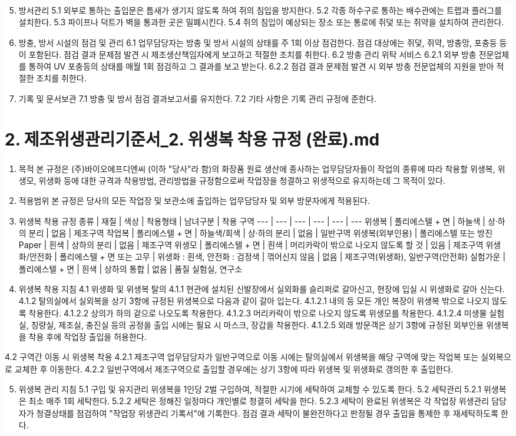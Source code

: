 5. 방서관리
5.1 외부로 통하는 출입문은 틈새가 생기지 않도록 하여 쥐의 침입을 방지한다.
5.2 각종 하수구로 통하는 배수관에는 트랩과 플러그를 설치한다.
5.3 파이프나 덕트가 벽을 통과한 곳은 밀폐시킨다.
5.4 쥐의 침입이 예상되는 장소 또는 통로에 쥐덫 또는 쥐약을 설치하여 관리한다.

6. 방충, 방서 시설의 점검 및 관리
6.1 업무담당자는 방충 및 방서 시설의 상태를 주 1회 이상 점검한다. 점검 대상에는 쥐덫, 쥐약, 방충망, 포충등 등이 포함된다. 점검 결과 문제점 발견 시 제조생산책임자에게 보고하고 적절한 조치를 취한다.
6.2 방충 관리 위탁 서비스
6.2.1 외부 방충 전문업체를 통하여 UV 포충등의 상태를 매월 1회 점검하고 그 결과를 보고 받는다.
6.2.2 점검 결과 문제점 발견 시 외부 방충 전문업체의 지원을 받아 적절한 조치를 취한다.

7. 기록 및 문서보관
7.1 방충 및 방서 점검 결과보고서를 유지한다.
7.2 기타 사항은 기록 관리 규정에 준한다.


# 2. 제조위생관리기준서_2. 위생복 착용 규정 (완료).md

1. 목적
본 규정은 (주)바이오에프디엔씨 (이하 "당사"라 함)의 화장품 원료 생산에 종사하는 업무담당자들이 작업의 종류에 따라 착용할 위생복, 위생모, 위생화 등에 대한 규격과 착용방법, 관리방법을 규정함으로써 작업장을 청결하고 위생적으로 유지하는데 그 목적이 있다. 

2. 적용범위
본 규정은 당사의 모든 작업장 및 보관소에 출입하는 업무담당자 및 외부 방문자에게 적용된다.

3. 위생복 착용 규정
종류 | 재질 | 색상 | 착용형태 | 남녀구분 | 착용 구역
--- | --- | --- | --- | --- | ---
위생복 | 폴리에스텔 + 면 | 하늘색 | 상·하의 분리 | 없음 | 제조구역
작업복 | 폴리에스텔 + 면 | 하늘색/회색 | 상·하의 분리 | 없음 | 일반구역
위생복(외부인용) | 폴리에스텔 또는 방진 Paper | 흰색 | 상하의 분리 | 없음 | 제조구역
위생모 | 폴리에스텔 + 면 | 흰색 | 머리카락이 밖으로 나오지 않도록 할 것 | 있음 | 제조구역
위생화/안전화 | 폴리에스텔 + 면 또는 고무 | 위생화 : 흰색, 안전화 : 검정색 | 꺾어신지 않음 | 없음 | 제조구역(위생화), 일반구역(안전화)
실험가운 | 폴리에스텔 + 면 | 흰색 | 상하의 통합 | 없음 | 품질 실험실, 연구소

4. 위생복 착용 지침
4.1 위생화 및 위생복 탈의
4.1.1 현관에 설치된 신발장에서 실외화를 슬리퍼로 갈아신고, 현장에 입실 시 위생화로 갈아 신는다. 
4.1.2 탈의실에서 실외복을 상기 3항에 규정된 위생복으로 다음과 같이 갈아 입는다.
4.1.2.1 내의 등 모든 개인 복장이 위생복 밖으로 나오지 않도록 착용한다.
4.1.2.2 상의가 하의 겉으로 나오도록 착용한다.
4.1.2.3 머리카락이 밖으로 나오지 않도록 위생모를 착용한다.
4.1.2.4 미생물 실험실, 칭량실, 제조실, 충진실 등의 공정을 출입 시에는 필요 시 마스크, 장갑을 착용한다.
4.1.2.5 외래 방문객은 상기 3항에 규정된 외부인용 위생복을 착용 후에 작업장 출입을 허용한다.

4.2 구역간 이동 시 위생복 착용 
4.2.1 제조구역 업무담당자가 일반구역으로 이동 시에는 탈의실에서 위생복을 해당 구역에 맞는 작업복 또는 실외복으로 교체한 후 이동한다. 
4.2.2 일반구역에서 제조구역으로 출입할 경우에는 상기 3항에 따라 위생복 및 위생화로 갱의한 후 출입한다.

5. 위생복 관리 지침 
5.1 구입 및 유지관리
위생복을 1인당 2벌 구입하여, 적절한 시기에 세탁하여 교체할 수 있도록 한다.
5.2 세탁관리
5.2.1 위생복은 최소 매주 1회 세탁한다.
5.2.2 세탁은 정해진 일정마다 개인별로 청결히 세탁을 한다.
5.2.3 세탁이 완료된 위생복은 각 작업장 위생관리 담당자가 청결상태를 점검하여 "작업장 위생관리 기록서"에 기록한다. 점검 결과 세탁이 불완전하다고 판정될 경우 출입을 통제한 후 재세탁하도록 한다.

